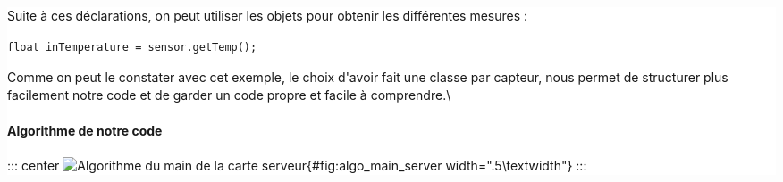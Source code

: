 Suite à ces déclarations, on peut utiliser les objets pour obtenir les
différentes mesures :

``` {.objectivec style="myC" caption="Lecture de température sur le SHT21" language="C" frame="lines"}
float inTemperature = sensor.getTemp();
```

Comme on peut le constater avec cet exemple, le choix d'avoir fait une
classe par capteur, nous permet de structurer plus facilement notre code
et de garder un code propre et facile à comprendre.\

#### Algorithme de notre code

::: center
![Algorithme du main de la carte
serveur](img/code/algo_main_server.png){#fig:algo_main_server
width=".5\\textwidth"}
:::

[^1]: Si le lien ne fonctionne pas: <https://git.roudaut.xyz>

[^2]: Asynchronous JavaScript and XML

